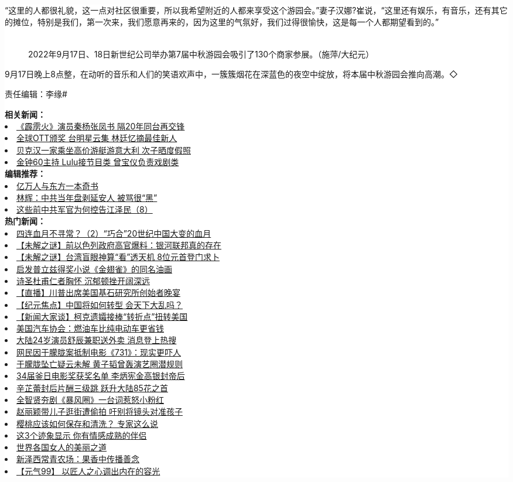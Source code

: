 <p>“这里的人都很礼貌，这一点对社区很重要，所以我希望附近的人都来享受这个游园会。”妻子汉娜?崔说，“这里还有娱乐，有音乐，还有其它的摊位，特别是我们，第一次来，我们愿意再来的，因为这里的气氛好，我们过得很愉快，这是每一个人都期望看到的。”</p>
<figure id="attachment_13827840" aria-describedby="caption-attachment-13827840" style="width: 600px" class="wp-caption aligncenter"><a target="_blank" href="https://i.epochtimes.com/assets/uploads/2022/09/id13827840-b228ddf380f33d17751dd0bf2ada373e.jpeg"><img decoding="async" class="size-large wp-image-13827840" src="https://i.epochtimes.com/assets/uploads/2022/09/id13827840-b228ddf380f33d17751dd0bf2ada373e-600x600.jpeg" alt="" width="600" b="600" /></a><figcaption id="caption-attachment-13827840" class="wp-caption-text">2022年9月17日、18日新世纪公司举办第7届中秋游园会吸引了130个商家参展。（施萍/大纪元）</figcaption></figure>
<p>9月17日晚上8点整，在动听的音乐和人们的笑语欢声中，一簇簇烟花在深蓝色的夜空中绽放，将本届中秋游园会推向高潮。◇</p>
<p>责任编辑：李缘#</p>
<strong>相关新闻：</strong>
<li><a href="https://github.com/1992513/djy/blob/master/gb/25/8/25/n14580683.md#1">《霹雳火》演员秦杨张凤书 隔20年同台再交锋</a></li>
<li><a href="https://github.com/1992513/djy/blob/master/gb/25/8/25/n14580638.md#1">全球OTT颁奖 台明星云集 林廷忆摘最佳新人</a></li>
<li><a href="https://github.com/1992513/djy/blob/master/gb/25/8/25/n14580623.md#1">贝克汉一家乘坐高价游艇游意大利 次子晒度假照</a></li>
<li><a href="https://github.com/1992513/djy/blob/master/gb/25/8/25/n14580541.md#1">金钟60主持 Lulu接节目类 曾宝仪负责戏剧类</a></li>
<strong>编辑推荐：</strong>
<li><a href="https://github.com/1992513/djy/blob/master/gb/17/5/26/n9191512.md?dfh#1" target="_blank">亿万人与东方一本奇书</a></li><li><a href="https://github.com/1992513/djy/blob/master/gb/20/1/6/n11772976.md#1" target="_blank">林辉：中共当年盘剥延安人 被骂很“黑”</a></li><li><a href="https://github.com/1992513/djy/blob/master/gb/18/11/20/n10862733.md#1" target="_blank">这些前中共军官为何控告江泽民（8）</a></li>
<strong>热门新闻：</strong>
<li><a href="https://github.com/1992513/djy/blob/master/gb/25/9/8/n14589680.md#1">四连血月不寻常？（2）“巧合”20世纪中国大变的血月</a></li>
<li><a href="https://github.com/1992513/djy/blob/master/gb/25/9/18/n14597652.md#1">【未解之谜】前以色列政府高官爆料：银河联邦真的存在</a></li>
<li><a href="https://github.com/1992513/djy/blob/master/gb/25/9/12/n14593285.md#1">【未解之谜】台湾盲眼神算“看”透天机 8位元首登门求卜</a></li>
<li><a href="https://github.com/1992513/djy/blob/master/gb/25/9/15/n14594766.md#1">启发普立兹得奖小说《金翅雀》的同名油画</a></li>
<li><a href="https://github.com/1992513/djy/blob/master/gb/25/6/8/n14526857.md#1">诗圣杜甫仁者胸怀 沉郁顿挫开阔深远</a></li>
<li><a href="https://github.com/1992513/djy/blob/master/gb/25/9/20/n14598829.md#1">【直播】川普出席美国基石研究所创始者晚宴</a></li>
<li><a href="https://github.com/1992513/djy/blob/master/gb/25/9/19/n14598360.md#1">【纪元焦点】中国将如何转型 会天下大乱吗？</a></li>
<li><a href="https://github.com/1992513/djy/blob/master/gb/25/9/19/n14598362.md#1">【新闻大家谈】柯克遗孀接棒“转折点”扭转美国</a></li>
<li><a href="https://github.com/1992513/djy/blob/master/gb/25/9/18/n14597692.md#1">美国汽车协会：燃油车比纯电动车更省钱</a></li>
<li><a href="https://github.com/1992513/djy/blob/master/gb/25/9/19/n14598095.md#1">大陆24岁演员舒辰兼职送外卖 消息登上热搜</a></li>
<li><a href="https://github.com/1992513/djy/blob/master/gb/25/9/19/n14597910.md#1">网民因于朦胧案抵制电影《731》：现实更吓人</a></li>
<li><a href="https://github.com/1992513/djy/blob/master/gb/25/9/18/n14597667.md#1">于朦胧坠亡疑云未解 黄子韬曾轰演艺圈潜规则</a></li>
<li><a href="https://github.com/1992513/djy/blob/master/gb/25/9/18/n14597448.md#1">34届釜日电影奖获奖名单 李炳宪金高银封帝后</a></li>
<li><a href="https://github.com/1992513/djy/blob/master/gb/25/9/19/n14598428.md#1">辛芷蕾封后片酬三级跳 跃升大陆85花之首</a></li>
<li><a href="https://github.com/1992513/djy/blob/master/gb/25/9/18/n14597769.md#1">全智贤夯剧《暴风圈》一台词惹怒小粉红</a></li>
<li><a href="https://github.com/1992513/djy/blob/master/gb/25/9/20/n14598452.md#1">赵丽颖带儿子逛街遭偷拍 吁别将镜头对准孩子</a></li>
<li><a href="https://github.com/1992513/djy/blob/master/gb/25/9/18/n14597328.md#1">樱桃应该如何保存和清洗？ 专家这么说</a></li>
<li><a href="https://github.com/1992513/djy/blob/master/gb/25/9/19/n14597939.md#1">这3个迹象显示 你有情感成熟的伴侣</a></li>
<li><a href="https://github.com/1992513/djy/blob/master/gb/25/9/19/n14597773.md#1">世界各国女人的美丽之道</a></li>
<li><a href="https://github.com/1992513/djy/blob/master/gb/25/9/19/n14598404.md#1">新泽西常青农场：果香中传播善念</a></li>
<li><a href="https://github.com/1992513/djy/blob/master/gb/25/9/18/n14597034.md#1">【元气99】 以匠人之心调出内在的容光</a></li>